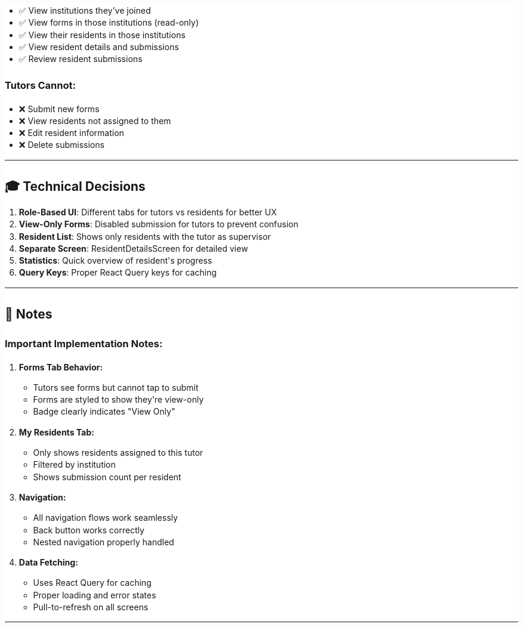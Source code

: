 - ✅ View institutions they've joined
- ✅ View forms in those institutions (read-only)
- ✅ View their residents in those institutions
- ✅ View resident details and submissions
- ✅ Review resident submissions

### Tutors Cannot:

- ❌ Submit new forms
- ❌ View residents not assigned to them
- ❌ Edit resident information
- ❌ Delete submissions

---

## 🎓 Technical Decisions

1. **Role-Based UI**: Different tabs for tutors vs residents for better UX
2. **View-Only Forms**: Disabled submission for tutors to prevent confusion
3. **Resident List**: Shows only residents with the tutor as supervisor
4. **Separate Screen**: ResidentDetailsScreen for detailed view
5. **Statistics**: Quick overview of resident's progress
6. **Query Keys**: Proper React Query keys for caching

---

## 📝 Notes

### Important Implementation Notes:

1. **Forms Tab Behavior:**

   - Tutors see forms but cannot tap to submit
   - Forms are styled to show they're view-only
   - Badge clearly indicates "View Only"

2. **My Residents Tab:**

   - Only shows residents assigned to this tutor
   - Filtered by institution
   - Shows submission count per resident

3. **Navigation:**

   - All navigation flows work seamlessly
   - Back button works correctly
   - Nested navigation properly handled

4. **Data Fetching:**
   - Uses React Query for caching
   - Proper loading and error states
   - Pull-to-refresh on all screens

---
